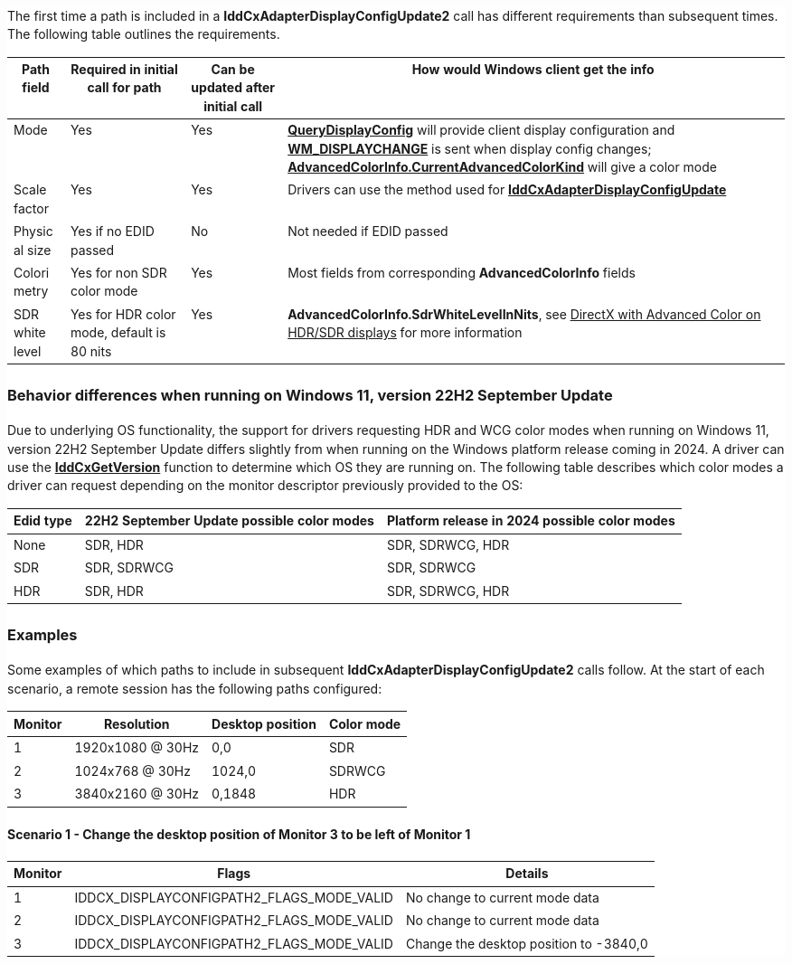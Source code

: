 The first time a path is included in a **IddCxAdapterDisplayConfigUpdate2** call has different requirements than subsequent times. The following table outlines the requirements.

| Path field      | Required in initial call for path | Can be updated after initial call | How would Windows client get the info|
| ----------------|-----------------------------------|-----------------------------------|--------------------------------------|
| Mode            | Yes                               | Yes                               | [**QueryDisplayConfig**](/win32/api/winuser/nf-winuser-querydisplayconfig) will provide client display configuration and [**WM_DISPLAYCHANGE**](/windows/win32/gdi/wm-displaychange) is sent when display config changes; [**AdvancedColorInfo.CurrentAdvancedColorKind**](/uwp/api/windows.graphics.display.advancedcolorinfo.currentadvancedcolorkind) will give a color mode |
| Scale factor    | Yes                               | Yes                               | Drivers can use the method used for [**IddCxAdapterDisplayConfigUpdate**](nf-iddcx-iddcxadapterdisplayconfigupdate.md) |
| Physical size   | Yes if no EDID passed             | No                                | Not needed if EDID passed |
| Colorimetry     | Yes for non SDR color mode        | Yes                               | Most fields from corresponding **AdvancedColorInfo** fields |
| SDR white level | Yes for HDR color mode, default is 80 nits | Yes                      | **AdvancedColorInfo.SdrWhiteLevelInNits**, see [DirectX with Advanced Color on HDR/SDR displays](/windows/win32/direct3darticles/high-dynamic-range) for more information |

### Behavior differences when running on Windows 11, version 22H2 September Update

Due to underlying OS functionality, the support for drivers requesting HDR and WCG color modes when running on Windows 11, version 22H2 September Update differs slightly from when running on the Windows platform release coming in 2024. A driver can use the [**IddCxGetVersion**](nf-iddcx-iddcxgetversion.md) function to determine which OS they are running on. The following table describes which color modes a driver can request depending on the monitor descriptor previously provided to the OS:

| Edid type | 22H2 September Update possible color modes | Platform release in 2024 possible color modes |
|-----------|--------------------------------|-------------------------|
| None      | SDR, HDR                       | SDR, SDRWCG, HDR        |
| SDR       | SDR, SDRWCG                    | SDR, SDRWCG             |
| HDR       | SDR, HDR                       | SDR, SDRWCG, HDR        |

### Examples

Some examples of which paths to include in subsequent **IddCxAdapterDisplayConfigUpdate2** calls follow. At the start of each scenario, a remote session has the following paths configured:  

| Monitor | Resolution       | Desktop position | Color mode |
|---------|------------------|------------------|------------|
|       1 | 1920x1080 @ 30Hz |              0,0 | SDR        |
|       2 |  1024x768 @ 30Hz |           1024,0 | SDRWCG     |
|       3 | 3840x2160 @ 30Hz |           0,1848 | HDR        |  

#### Scenario 1 - Change the desktop position of Monitor 3 to be left of Monitor 1

| Monitor | Flags                                     | Details |
|---------|-------------------------------------------|---------|
|       1 | IDDCX_DISPLAYCONFIGPATH2_FLAGS_MODE_VALID | No change to current mode data |
|       2 | IDDCX_DISPLAYCONFIGPATH2_FLAGS_MODE_VALID | No change to current mode data |
|       3 | IDDCX_DISPLAYCONFIGPATH2_FLAGS_MODE_VALID | Change the desktop position to -3840,0 |
